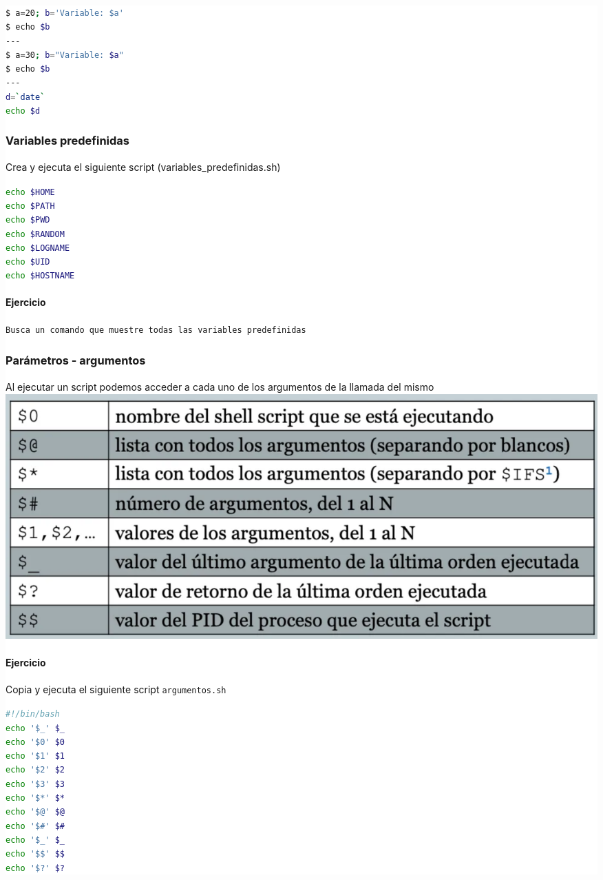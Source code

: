 ```bash
$ a=20; b='Variable: $a'
$ echo $b
---
$ a=30; b="Variable: $a"
$ echo $b
---
d=`date`
echo $d
```

### Variables predefinidas
Crea y ejecuta el siguiente script (variables_predefinidas.sh)
```bash
echo $HOME
echo $PATH
echo $PWD
echo $RANDOM
echo $LOGNAME
echo $UID
echo $HOSTNAME
```

#### Ejercicio
```
Busca un comando que muestre todas las variables predefinidas
```

### Parámetros - argumentos
Al ejecutar un script podemos acceder a cada uno de los argumentos de la llamada del mismo
![](<./images/bashscript-argumentos.png>)
#### Ejercicio
Copia y ejecuta el siguiente script `argumentos.sh` 
```bash
#!/bin/bash
echo '$_' $_
echo '$0' $0
echo '$1' $1
echo '$2' $2
echo '$3' $3
echo '$*' $*
echo '$@' $@
echo '$#' $#
echo '$_' $_
echo '$$' $$
echo '$?' $?
```